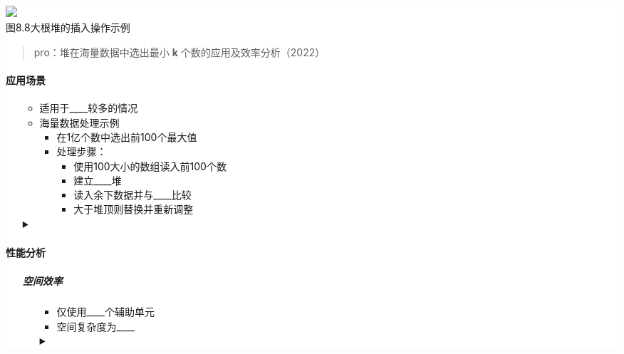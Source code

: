 </ul>

![](https://cdn-mineru.openxlab.org.cn/model-mineru/prod/98ce82e66a4eab0bac8b05ca1e714ecc3d9283c4602d47d25fd506bba0c39752.jpg)  
图8.8大根堆的插入操作示例  

>pro：堆在海量数据中选出最小 $\pmb{k}$ 个数的应用及效率分析（2022）  

#### 应用场景

<ul>

- 适用于____较多的情况
- 海量数据处理示例
  - 在1亿个数中选出前100个最大值
  - 处理步骤：
    - 使用100大小的数组读入前100个数
    - 建立____堆
    - 读入余下数据并与____比较
    - 大于堆顶则替换并重新调整

<div>
<details><summary> </summary></details>
</div>

</ul>

#### 性能分析

<ul>

##### 空间效率

<ul>

- 仅使用____个辅助单元
- 空间复杂度为____

<div>
<details>
  <summary> </summary>
  <ul>
    <li>

常数</li>
    <li>

